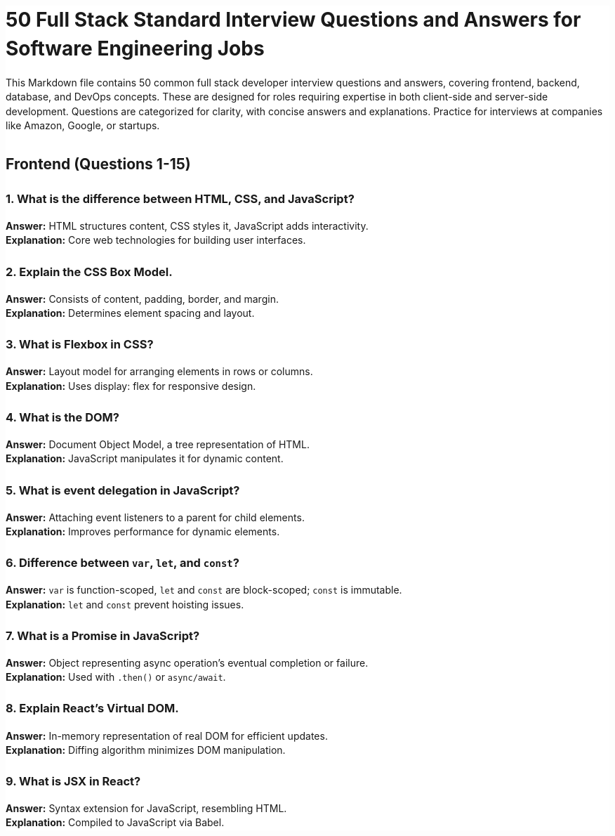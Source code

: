 # 50 Full Stack Standard Interview Questions and Answers for Software Engineering Jobs

This Markdown file contains 50 common full stack developer interview questions and answers, covering frontend, backend, database, and DevOps concepts. These are designed for roles requiring expertise in both client-side and server-side development. Questions are categorized for clarity, with concise answers and explanations. Practice for interviews at companies like Amazon, Google, or startups.

## Frontend (Questions 1-15)

### 1. What is the difference between HTML, CSS, and JavaScript?
**Answer:** HTML structures content, CSS styles it, JavaScript adds interactivity.  
**Explanation:** Core web technologies for building user interfaces.

### 2. Explain the CSS Box Model.
**Answer:** Consists of content, padding, border, and margin.  
**Explanation:** Determines element spacing and layout.

### 3. What is Flexbox in CSS?
**Answer:** Layout model for arranging elements in rows or columns.  
**Explanation:** Uses display: flex for responsive design.

### 4. What is the DOM?
**Answer:** Document Object Model, a tree representation of HTML.  
**Explanation:** JavaScript manipulates it for dynamic content.

### 5. What is event delegation in JavaScript?
**Answer:** Attaching event listeners to a parent for child elements.  
**Explanation:** Improves performance for dynamic elements.

### 6. Difference between `var`, `let`, and `const`?
**Answer:** `var` is function-scoped, `let` and `const` are block-scoped; `const` is immutable.  
**Explanation:** `let` and `const` prevent hoisting issues.

### 7. What is a Promise in JavaScript?
**Answer:** Object representing async operation’s eventual completion or failure.  
**Explanation:** Used with `.then()` or `async/await`.

### 8. Explain React’s Virtual DOM.
**Answer:** In-memory representation of real DOM for efficient updates.  
**Explanation:** Diffing algorithm minimizes DOM manipulation.

### 9. What is JSX in React?
**Answer:** Syntax extension for JavaScript, resembling HTML.  
**Explanation:** Compiled to JavaScript via Babel.

